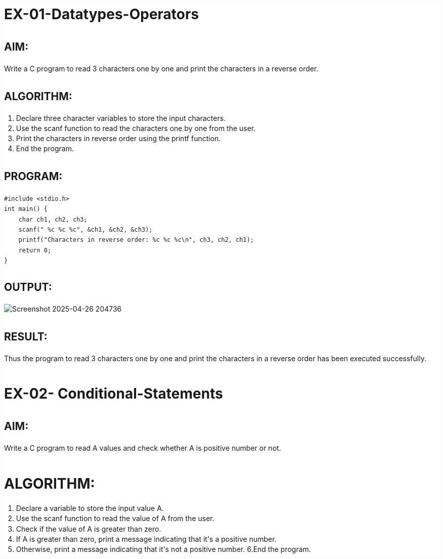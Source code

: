 
# EX-01-Datatypes-Operators
## AIM:
Write a C program to read 3 characters one by one and print the characters in a reverse order.

## ALGORITHM:
1.	Declare three character variables to store the input characters.
2.	Use the scanf function to read the characters one by one from the user.
3.	Print the characters in reverse order using the printf function.
4.	End the program.

## PROGRAM:

```
#include <stdio.h>
int main() {
    char ch1, ch2, ch3;
    scanf(" %c %c %c", &ch1, &ch2, &ch3); 
    printf("Characters in reverse order: %c %c %c\n", ch3, ch2, ch1);
    return 0;
}
```
## OUTPUT:
![Screenshot 2025-04-26 204736](https://github.com/user-attachments/assets/2ec04f8a-41a9-4668-88f4-e5212276021b)


















## RESULT:
Thus the program to read 3 characters one by one and print the characters in a reverse order has been executed successfully.


# EX-02- Conditional-Statements
## AIM:
Write a C program to read A values and check whether A is positive number or not.

# ALGORITHM:
1.	Declare a variable to store the input value A.
2.	Use the scanf function to read the value of A from the user.
3.	Check if the value of A is greater than zero.
4.	If A is greater than zero, print a message indicating that it's a positive number. 
5.	Otherwise, print a message indicating that it's not a positive number.
6.End the program.

